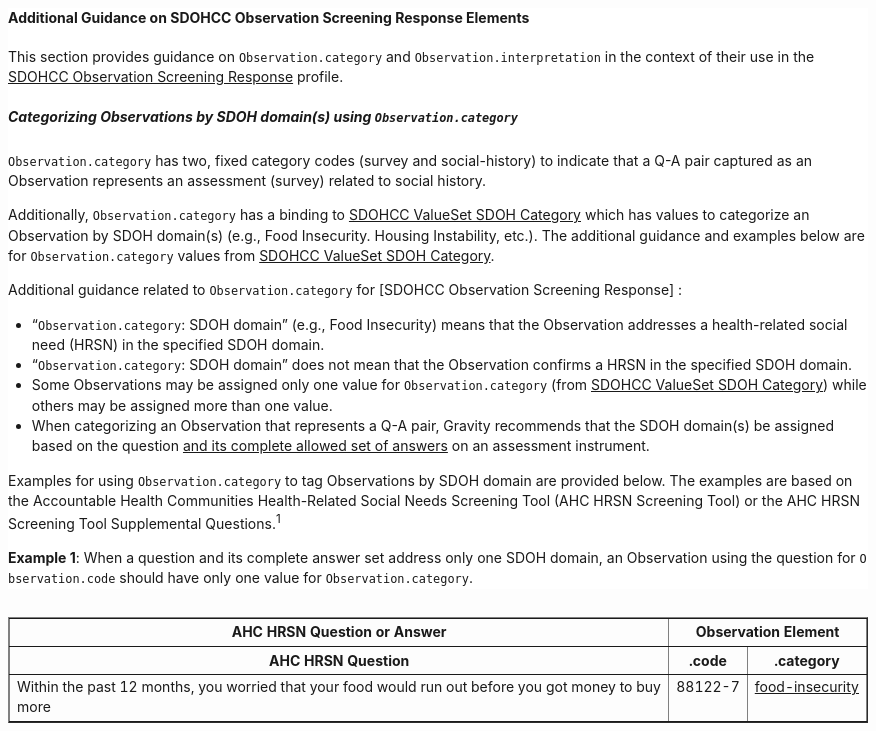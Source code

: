    </tr>
</tbody>
</table>


#### Additional Guidance on SDOHCC Observation Screening Response Elements

This section provides guidance on `Observation.category` and `Observation.interpretation` in the context of their use in the [SDOHCC Observation Screening Response](StructureDefinition-SDOHCC-ObservationScreeningResponse.html) profile.

##### Categorizing Observations by SDOH domain(s) using `Observation.category`  

`Observation.category` has two, fixed category codes (survey and social-history) to indicate that a Q-A pair captured as an Observation represents an assessment (survey) related to social history. 

Additionally, `Observation.category` has a binding to [SDOHCC ValueSet SDOH Category](ValueSet-SDOHCC-ValueSetSDOHCategory.html) which has values to categorize an Observation by SDOH domain(s) (e.g., Food Insecurity. Housing Instability, etc.). The additional guidance and examples below are for `Observation.category` values from [SDOHCC ValueSet SDOH Category](ValueSet-SDOHCC-ValueSetSDOHCategory.html).

Additional guidance related to `Observation.category` for [SDOHCC Observation Screening Response] :

* “`Observation.category`: SDOH domain” (e.g., Food Insecurity) means that the Observation addresses a health-related social need (HRSN) in the specified SDOH domain.
* “`Observation.category`: SDOH domain” does not mean that the Observation confirms a HRSN in the specified SDOH domain. 
* Some Observations may be assigned only one value for `Observation.category` (from [SDOHCC ValueSet SDOH Category](ValueSet-SDOHCC-ValueSetSDOHCategory.html)) while others may be assigned more than one value. 
* When categorizing an Observation that represents a Q-A pair, Gravity recommends that the SDOH domain(s) be assigned based on the question <u>and its complete allowed set of answers</u> on an assessment instrument. 

Examples for using `Observation.category` to tag Observations by SDOH domain are provided below. The examples are based on the Accountable Health Communities Health-Related Social Needs Screening Tool (AHC HRSN Screening Tool) or the AHC HRSN Screening Tool Supplemental Questions.<sup>1</sup>

**Example 1**: When a question and its complete answer set address only one SDOH domain, an Observation using the question for `Observation.code` should have only one value for `Observation.category`.

<table align="left" border="1" cellpadding="1" cellspacing="1" style="width:100%;">
   <thead>
      <tr>
         <th>AHC HRSN Question or Answer</th>
         <th colspan="2">Observation Element</th>
      </tr>
   </thead>
   <thead>
      <tr>
         <th>AHC HRSN Question</th>
         <th>.code</th>
         <th>.category</th>
      </tr>
   </thead>
   <tbody>
      <tr>
         <td>Within the past 12 months, you worried that your food would run out before you got money to buy more</td>
         <td><span style="white-space: nowrap;">88122-7</span></td>
         <td><span style="white-space: nowrap;"><a href= "CodeSystem-SDOHCC-CodeSystemTemporaryCodes.html#SDOHCC-CodeSystemTemporaryCodes-food-insecurity">food-insecurity</a></span></td>
      </tr>
   </tbody>